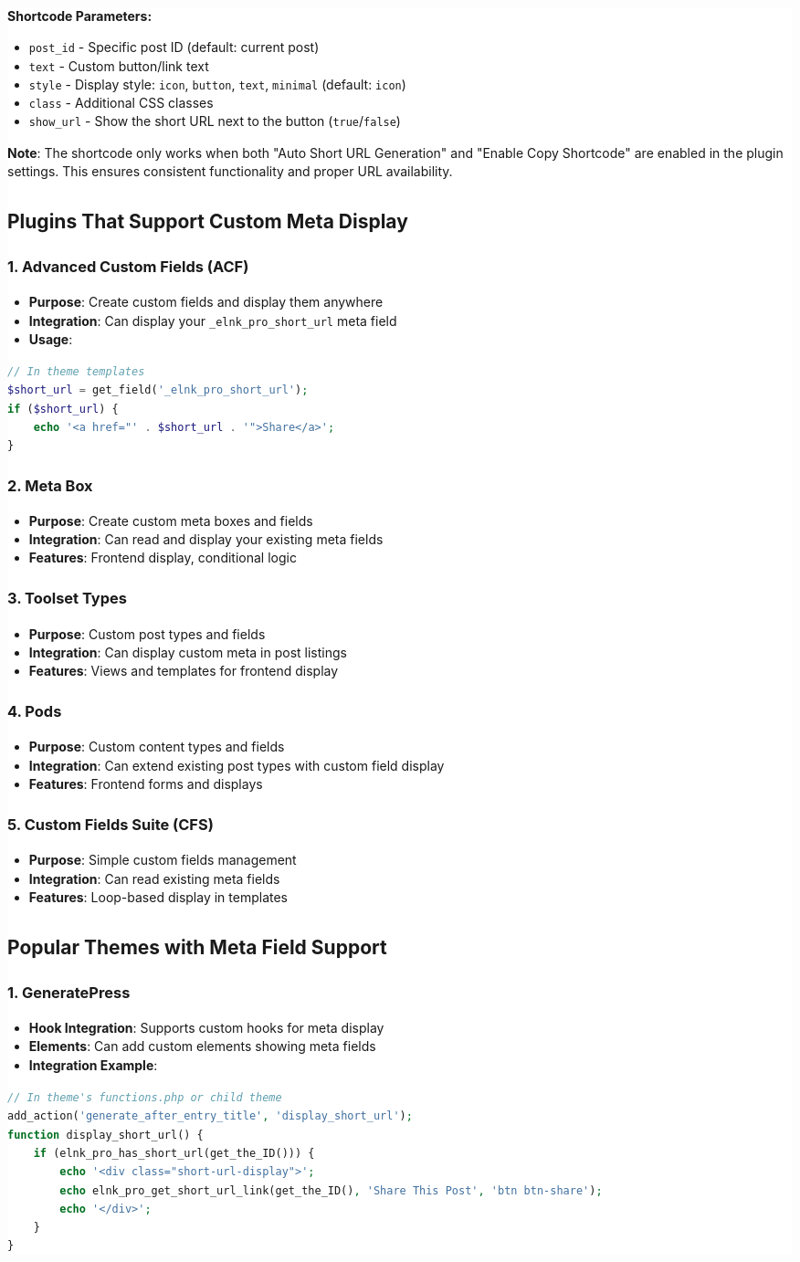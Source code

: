 **Shortcode Parameters:**
- `post_id` - Specific post ID (default: current post)
- `text` - Custom button/link text
- `style` - Display style: `icon`, `button`, `text`, `minimal` (default: `icon`)
- `class` - Additional CSS classes
- `show_url` - Show the short URL next to the button (`true`/`false`)

**Note**: The shortcode only works when both "Auto Short URL Generation" and "Enable Copy Shortcode" are enabled in the plugin settings. This ensures consistent functionality and proper URL availability.

## Plugins That Support Custom Meta Display

### 1. **Advanced Custom Fields (ACF)**
- **Purpose**: Create custom fields and display them anywhere
- **Integration**: Can display your `_elnk_pro_short_url` meta field
- **Usage**:
```php
// In theme templates
$short_url = get_field('_elnk_pro_short_url');
if ($short_url) {
    echo '<a href="' . $short_url . '">Share</a>';
}
```

### 2. **Meta Box**
- **Purpose**: Create custom meta boxes and fields
- **Integration**: Can read and display your existing meta fields
- **Features**: Frontend display, conditional logic

### 3. **Toolset Types**
- **Purpose**: Custom post types and fields
- **Integration**: Can display custom meta in post listings
- **Features**: Views and templates for frontend display

### 4. **Pods**
- **Purpose**: Custom content types and fields
- **Integration**: Can extend existing post types with custom field display
- **Features**: Frontend forms and displays

### 5. **Custom Fields Suite (CFS)**
- **Purpose**: Simple custom fields management
- **Integration**: Can read existing meta fields
- **Features**: Loop-based display in templates

## Popular Themes with Meta Field Support

### 1. **GeneratePress**
- **Hook Integration**: Supports custom hooks for meta display
- **Elements**: Can add custom elements showing meta fields
- **Integration Example**:
```php
// In theme's functions.php or child theme
add_action('generate_after_entry_title', 'display_short_url');
function display_short_url() {
    if (elnk_pro_has_short_url(get_the_ID())) {
        echo '<div class="short-url-display">';
        echo elnk_pro_get_short_url_link(get_the_ID(), 'Share This Post', 'btn btn-share');
        echo '</div>';
    }
}
```